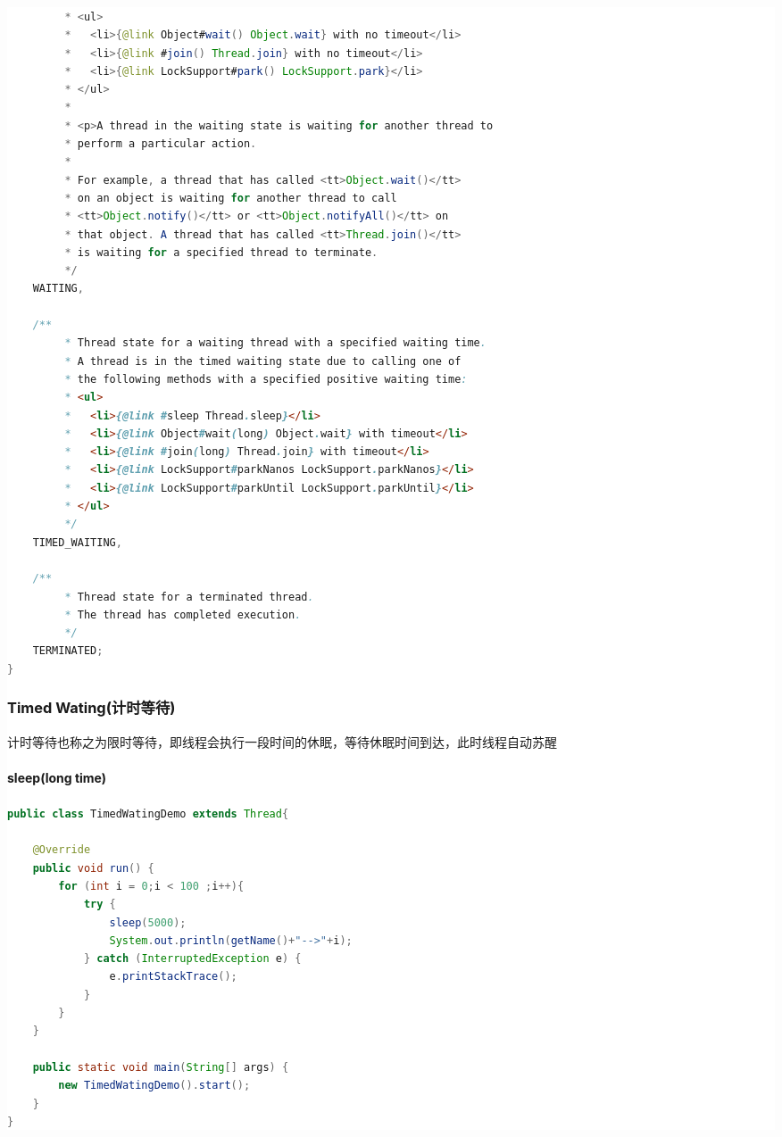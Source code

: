 ```java
         * <ul>
         *   <li>{@link Object#wait() Object.wait} with no timeout</li>
         *   <li>{@link #join() Thread.join} with no timeout</li>
         *   <li>{@link LockSupport#park() LockSupport.park}</li>
         * </ul>
         *
         * <p>A thread in the waiting state is waiting for another thread to
         * perform a particular action.
         *
         * For example, a thread that has called <tt>Object.wait()</tt>
         * on an object is waiting for another thread to call
         * <tt>Object.notify()</tt> or <tt>Object.notifyAll()</tt> on
         * that object. A thread that has called <tt>Thread.join()</tt>
         * is waiting for a specified thread to terminate.
         */
    WAITING,

    /**
         * Thread state for a waiting thread with a specified waiting time.
         * A thread is in the timed waiting state due to calling one of
         * the following methods with a specified positive waiting time:
         * <ul>
         *   <li>{@link #sleep Thread.sleep}</li>
         *   <li>{@link Object#wait(long) Object.wait} with timeout</li>
         *   <li>{@link #join(long) Thread.join} with timeout</li>
         *   <li>{@link LockSupport#parkNanos LockSupport.parkNanos}</li>
         *   <li>{@link LockSupport#parkUntil LockSupport.parkUntil}</li>
         * </ul>
         */
    TIMED_WAITING,

    /**
         * Thread state for a terminated thread.
         * The thread has completed execution.
         */
    TERMINATED;
}
```

### Timed Wating(计时等待)

计时等待也称之为限时等待，即线程会执行一段时间的休眠，等待休眠时间到达，此时线程自动苏醒

#### sleep(long time)

```java
public class TimedWatingDemo extends Thread{

    @Override
    public void run() {
        for (int i = 0;i < 100 ;i++){
            try {
                sleep(5000);
                System.out.println(getName()+"-->"+i);
            } catch (InterruptedException e) {
                e.printStackTrace();
            }
        }
    }

    public static void main(String[] args) {
        new TimedWatingDemo().start();
    }
}
```